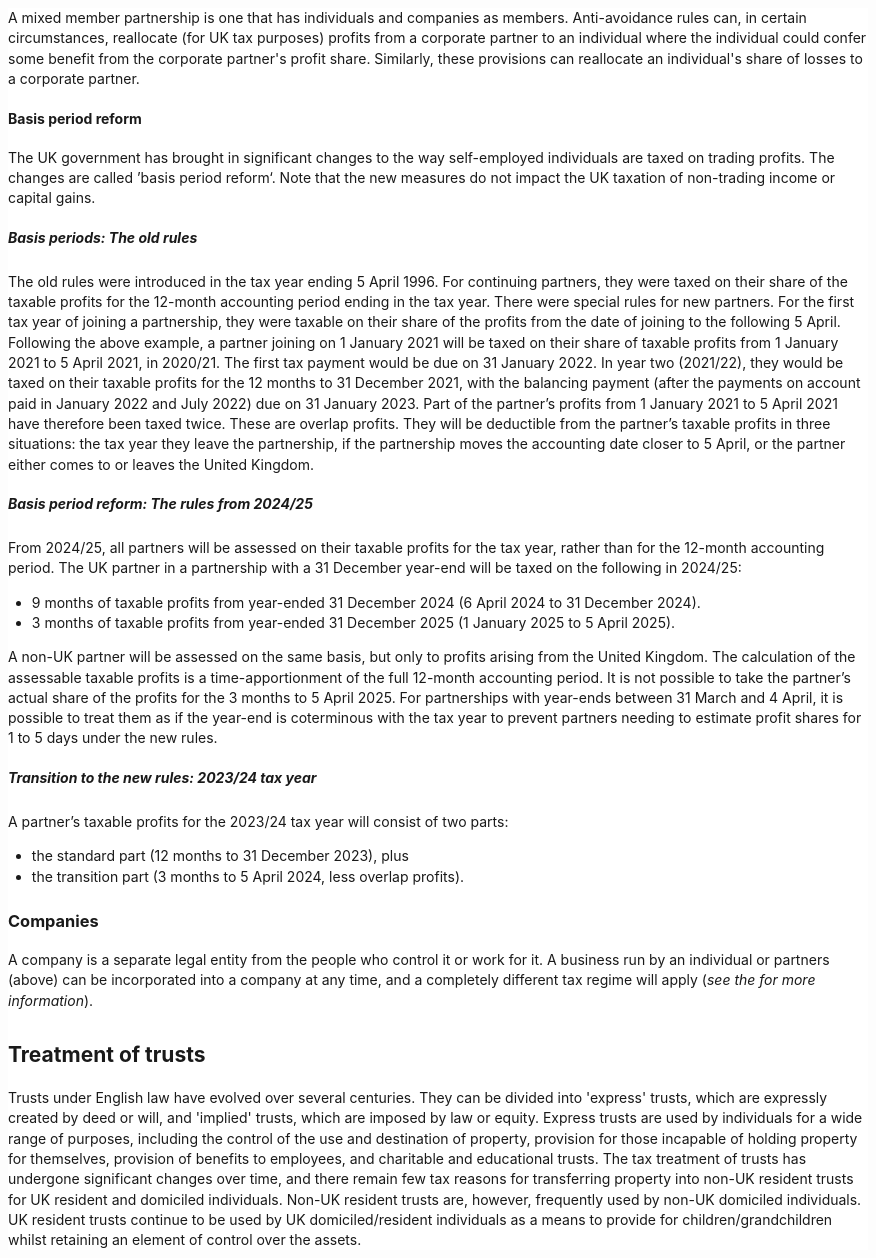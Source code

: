 A mixed member partnership is one that has individuals and companies as members. Anti-avoidance rules can, in certain circumstances, reallocate (for UK tax purposes) profits from a corporate partner to an individual where the individual could confer some benefit from the corporate partner's profit share. Similarly, these provisions can reallocate an individual's share of losses to a corporate partner.
#### **Basis period reform**
The UK government has brought in significant changes to the way self-employed individuals are taxed on trading profits. The changes are called ’basis period reform‘. Note that the new measures do not impact the UK taxation of non-trading income or capital gains.
##### Basis periods: The old rules
The old rules were introduced in the tax year ending 5 April 1996. For continuing partners, they were taxed on their share of the taxable profits for the 12-month accounting period ending in the tax year. There were special rules for new partners. For the first tax year of joining a partnership, they were taxable on their share of the profits from the date of joining to the following 5 April. Following the above example, a partner joining on 1 January 2021 will be taxed on their share of taxable profits from 1 January 2021 to 5 April 2021, in 2020/21. The first tax payment would be due on 31 January 2022. In year two (2021/22), they would be taxed on their taxable profits for the 12 months to 31 December 2021, with the balancing payment (after the payments on account paid in January 2022 and July 2022) due on 31 January 2023. Part of the partner’s profits from 1 January 2021 to 5 April 2021 have therefore been taxed twice. These are overlap profits. They will be deductible from the partner’s taxable profits in three situations: the tax year they leave the partnership, if the partnership moves the accounting date closer to 5 April, or the partner either comes to or leaves the United Kingdom.
##### Basis period reform: The rules from 2024/25
From 2024/25, all partners will be assessed on their taxable profits for the tax year, rather than for the 12-month accounting period. The UK partner in a partnership with a 31 December year-end will be taxed on the following in 2024/25:
  * 9 months of taxable profits from year-ended 31 December 2024 (6 April 2024 to 31 December 2024).
  * 3 months of taxable profits from year-ended 31 December 2025 (1 January 2025 to 5 April 2025).


A non-UK partner will be assessed on the same basis, but only to profits arising from the United Kingdom.
The calculation of the assessable taxable profits is a time-apportionment of the full 12-month accounting period. It is not possible to take the partner’s actual share of the profits for the 3 months to 5 April 2025.
For partnerships with year-ends between 31 March and 4 April, it is possible to treat them as if the year-end is coterminous with the tax year to prevent partners needing to estimate profit shares for 1 to 5 days under the new rules.
##### Transition to the new rules: 2023/24 tax year
A partner’s taxable profits for the 2023/24 tax year will consist of two parts:
  * the standard part (12 months to 31 December 2023), plus
  * the transition part (3 months to 5 April 2024, less overlap profits).


### **Companies**
A company is a separate legal entity from the people who control it or work for it. A business run by an individual or partners (above) can be incorporated into a company at any time, and a completely different tax regime will apply (_see the for more information_).
## Treatment of trusts
Trusts under English law have evolved over several centuries. They can be divided into 'express' trusts, which are expressly created by deed or will, and 'implied' trusts, which are imposed by law or equity. Express trusts are used by individuals for a wide range of purposes, including the control of the use and destination of property, provision for those incapable of holding property for themselves, provision of benefits to employees, and charitable and educational trusts. The tax treatment of trusts has undergone significant changes over time, and there remain few tax reasons for transferring property into non-UK resident trusts for UK resident and domiciled individuals. Non-UK resident trusts are, however, frequently used by non-UK domiciled individuals. UK resident trusts continue to be used by UK domiciled/resident individuals as a means to provide for children/grandchildren whilst retaining an element of control over the assets.